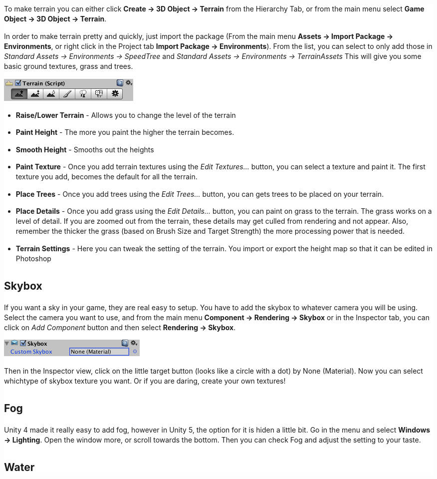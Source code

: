 To make terrain you can either click **Create -> 3D Object -> Terrain** from the Hierarchy Tab, or from the main menu select **Game Object -> 3D Object -> Terrain**.

In order to make terrain pretty and quickly, just import the package (From the main menu **Assets -> Import Package -> Environments**, or right click in the Project tab **Import Package -> Environments**). From the list, you can select to only add those in *Standard Assets -> Environments -> SpeedTree* and *Standard Assets -> Environments -> TerrainAssets* This will give you some basic ground textures, grass and trees.

![](images/terrain.png "Terrain area")

*	**Raise/Lower Terrain** - Allows you to change the level of the terrain
	
*	**Paint Height** - The more you paint the higher the terrain becomes.
	
*	**Smooth Height** - Smooths out the heights
	
*	**Paint Texture** - Once you add terrain textures using the *Edit Textures...* button, you can select a texture and paint it. The first texture you add, becomes the default for all the terrain.
	
*	**Place Trees** - Once you add trees using the *Edit Trees...* button, you can gets trees to be placed on your terrain.
	
*	**Place Details** - Once you add grass using the *Edit Details...* button, you can paint on grass to the terrain. The grass works on a level of detail. If you are zoomed out from the terrain, these details may get culled from rendering and not appear. Also, remember the thicker the grass (based on Brush Size and Target Strength) the more processing power that is needed.
	
*	**Terrain Settings** - Here you can tweak the setting of the terrain. You import or export the height map so that it can be edited in Photoshop

## Skybox

If you want a sky in your game, they are real easy to setup. You have to add the skybox to whatever camera you will be using. Select the camera you want to use, and from the main menu **Component -> Rendering -> Skybox** or in the Inspector tab, you can click on *Add Component* button and then select **Rendering -> Skybox**. 

![](images/skybox.png "Skybox area")

Then in the Inspector view, click on the little target button (looks like a circle with a dot) by None (Material). Now you can select whichtype of skybox texture you want. Or if you are daring, create your own textures!

## Fog

Unity 4 made it really easy to add fog, however in Unity 5, the option for it is hiden a little bit. Go in the menu and select **Windows -> Lighting**.  Open the window more, or scroll towards the bottom. Then you can check Fog and adjust the setting to your taste.

## Water
